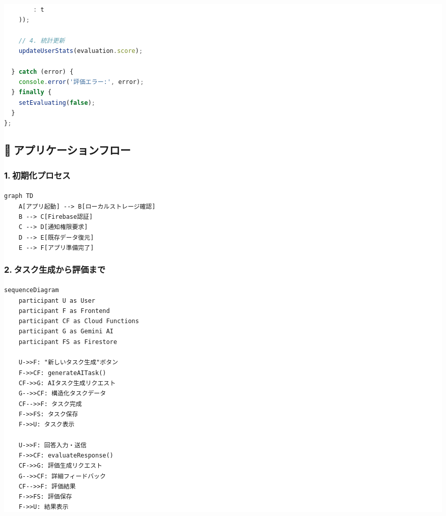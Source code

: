 ```typescript
        : t
    ));
    
    // 4. 統計更新
    updateUserStats(evaluation.score);
    
  } catch (error) {
    console.error('評価エラー:', error);
  } finally {
    setEvaluating(false);
  }
};
```

## 🔄 アプリケーションフロー

### 1. 初期化プロセス
```mermaid
graph TD
    A[アプリ起動] --> B[ローカルストレージ確認]
    B --> C[Firebase認証]
    C --> D[通知権限要求]
    D --> E[既存データ復元]
    E --> F[アプリ準備完了]
```

### 2. タスク生成から評価まで
```mermaid
sequenceDiagram
    participant U as User
    participant F as Frontend
    participant CF as Cloud Functions
    participant G as Gemini AI
    participant FS as Firestore

    U->>F: "新しいタスク生成"ボタン
    F->>CF: generateAITask()
    CF->>G: AIタスク生成リクエスト
    G-->>CF: 構造化タスクデータ
    CF-->>F: タスク完成
    F->>FS: タスク保存
    F->>U: タスク表示
    
    U->>F: 回答入力・送信
    F->>CF: evaluateResponse()
    CF->>G: 評価生成リクエスト
    G-->>CF: 詳細フィードバック
    CF-->>F: 評価結果
    F->>FS: 評価保存
    F->>U: 結果表示
```
